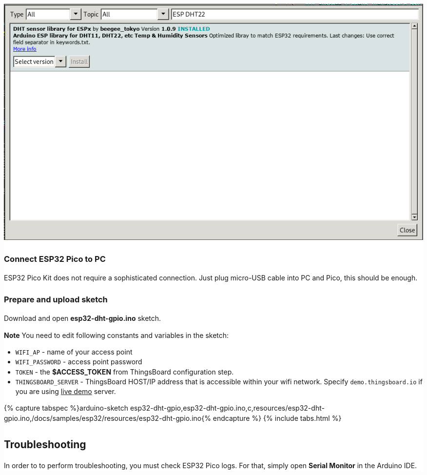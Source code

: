    ![image](/images/samples/esp32/gpio-temperature/install-esp32-dht22-arduino.png)

### Connect ESP32 Pico to PC

ESP32 Pico Kit does not require a sophisticated connection. Just plug micro-USB cable into PC and Pico, this should be enough.

### Prepare and upload sketch

Download and open **esp32-dht-gpio.ino** sketch.

**Note** You need to edit following constants and variables in the sketch:

- `WIFI_AP` - name of your access point
- `WIFI_PASSWORD` - access point password
- `TOKEN` - the **$ACCESS_TOKEN** from ThingsBoard configuration step.
- `THINGSBOARD_SERVER` - ThingsBoard HOST/IP address that is accessible within your wifi network. Specify `demo.thingsboard.io` if you are using [live demo](https://demo.thingsboard.io/) server.

{% capture tabspec %}arduino-sketch
esp32-dht-gpio,esp32-dht-gpio.ino,c,resources/esp32-dht-gpio.ino,/docs/samples/esp32/resources/esp32-dht-gpio.ino{% endcapture %}
{% include tabs.html %}

## Troubleshooting

In order to to perform troubleshooting, you must check ESP32 Pico logs. For that, simply open **Serial Monitor** in the Arduino IDE.
